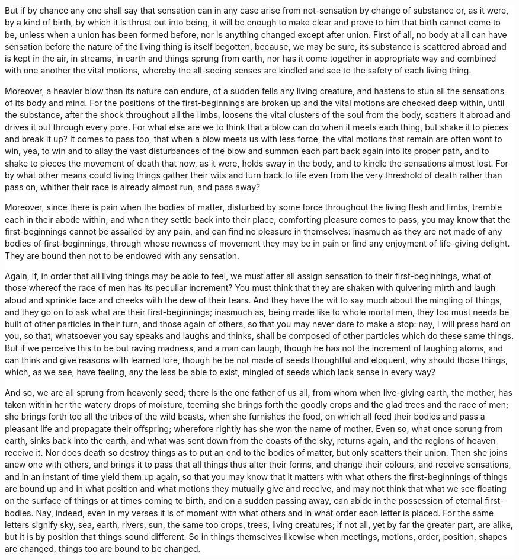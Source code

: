 But if by chance any one shall say that sensation can in any case arise from not-sensation by change of substance or, as it were, by a kind of birth, by which it is thrust out into being, it will be enough to make clear and prove to him that birth cannot come to be, unless when a union has been formed before, nor is anything changed except after union. First of all, no body at all can have sensation before the nature of the living thing is itself begotten, because, we may be sure, its substance is scattered abroad and is kept in the air, in streams, in earth and things sprung from earth, nor has it come together in appropriate way and combined with one another the vital motions, whereby the all-seeing senses are kindled and see to the safety of each living thing.

Moreover, a heavier blow than its nature can endure, of a sudden fells any living creature, and hastens to stun all the sensations of its body and mind. For the positions of the first-beginnings are broken up and the vital motions are checked deep within, until the substance, after the shock throughout all the limbs, loosens the vital clusters of the soul from the body, scatters it abroad and drives it out through every pore. For what else are we to think that a blow can do when it meets each thing, but shake it to pieces and break it up? It comes to pass too, that when a blow meets us with less force, the vital motions that remain are often wont to win, yea, to win and to allay the vast disturbances of the blow and summon each part back again into its proper path, and to shake to pieces the movement of death that now, as it were, holds sway in the body, and to kindle the sensations almost lost. For by what other means could living things gather their wits and turn back to life even from the very threshold of death rather than pass on, whither their race is already almost run, and pass away?

Moreover, since there is pain when the bodies of matter, disturbed by some force throughout the living flesh and limbs, tremble each in their abode within, and when they settle back into their place, comforting pleasure comes to pass, you may know that the first-beginnings cannot be assailed by any pain, and can find no pleasure in themselves: inasmuch as they are not made of any bodies of first-beginnings, through whose newness of movement they may be in pain or find any enjoyment of life-giving delight. They are bound then not to be endowed with any sensation.

Again, if, in order that all living things may be able to feel, we must after all assign sensation to their first-beginnings, what of those whereof the race of men has its peculiar increment? You must think that they are shaken with quivering mirth and laugh aloud and sprinkle face and cheeks with the dew of their tears. And they have the wit to say much about the mingling of things, and they go on to ask what are their first-beginnings; inasmuch as, being made like to whole mortal men, they too must needs be built of other particles in their turn, and those again of others, so that you may never dare to make a stop: nay, I will press hard on you, so that, whatsoever you say speaks and laughs and thinks, shall be composed of other particles which do these same things. But if we perceive this to be but raving madness, and a man can laugh, though he has not the increment of laughing atoms, and can think and give reasons with learned lore, though he be not made of seeds thoughtful and eloquent, why should those things, which, as we see, have feeling, any the less be able to exist, mingled of seeds which lack sense in every way?

And so, we are all sprung from heavenly seed; there is the one father of us all, from whom when live-giving earth, the mother, has taken within her the watery drops of moisture, teeming she brings forth the goodly crops and the glad trees and the race of men; she brings forth too all the tribes of the wild beasts, when she furnishes the food, on which all feed their bodies and pass a pleasant life and propagate their offspring; wherefore rightly has she won the name of mother. Even so, what once sprung from earth, sinks back into the earth, and what was sent down from the coasts of the sky, returns again, and the regions of heaven receive it. Nor does death so destroy things as to put an end to the bodies of matter, but only scatters their union. Then she joins anew one with others, and brings it to pass that all things thus alter their forms, and change their colours, and receive sensations, and in an instant of time yield them up again, so that you may know that it matters with what others the first-beginnings of things are bound up and in what position and what motions they mutually give and receive, and may not think that what we see floating on the surface of things or at times coming to birth, and on a sudden passing away, can abide in the possession of eternal first-bodies. Nay, indeed, even in my verses it is of moment with what others and in what order each letter is placed. For the same letters signify sky, sea, earth, rivers, sun, the same too crops, trees, living creatures; if not all, yet by far the greater part, are alike, but it is by position that things sound different. So in things themselves likewise when meetings, motions, order, position, shapes are changed, things too are bound to be changed.
